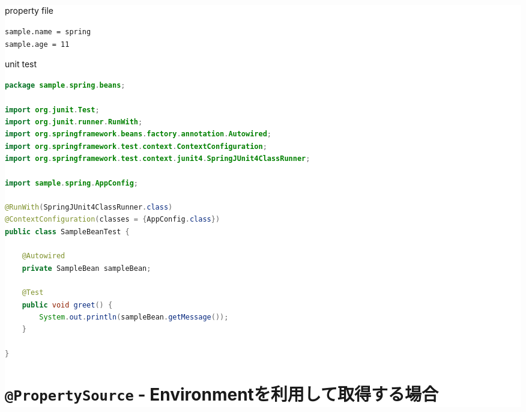 
property file

```
sample.name = spring
sample.age = 11
```

unit test

```java
package sample.spring.beans;

import org.junit.Test;
import org.junit.runner.RunWith;
import org.springframework.beans.factory.annotation.Autowired;
import org.springframework.test.context.ContextConfiguration;
import org.springframework.test.context.junit4.SpringJUnit4ClassRunner;

import sample.spring.AppConfig;

@RunWith(SpringJUnit4ClassRunner.class)
@ContextConfiguration(classes = {AppConfig.class})
public class SampleBeanTest {

    @Autowired
    private SampleBean sampleBean;

    @Test
    public void greet() {
        System.out.println(sampleBean.getMessage());
    }

}
```

# `@PropertySource` - Environmentを利用して取得する場合
